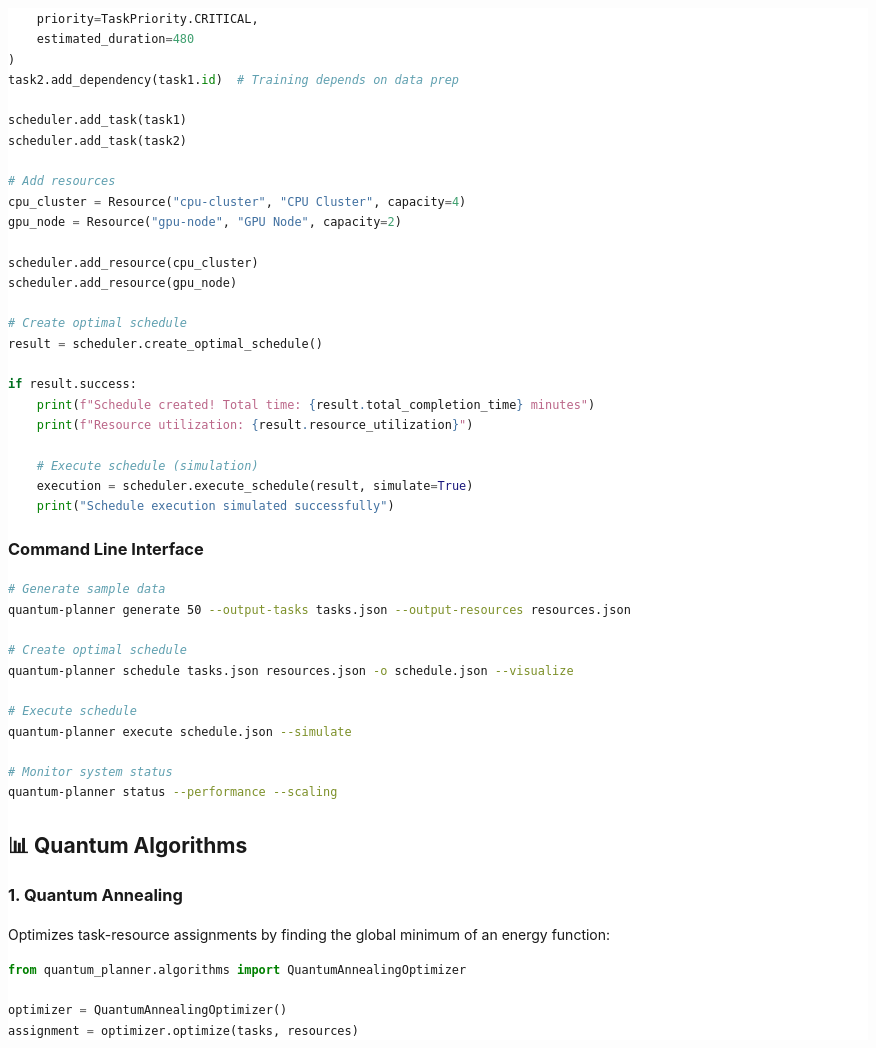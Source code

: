 ```python
    priority=TaskPriority.CRITICAL, 
    estimated_duration=480
)
task2.add_dependency(task1.id)  # Training depends on data prep

scheduler.add_task(task1)
scheduler.add_task(task2)

# Add resources
cpu_cluster = Resource("cpu-cluster", "CPU Cluster", capacity=4)
gpu_node = Resource("gpu-node", "GPU Node", capacity=2)

scheduler.add_resource(cpu_cluster)
scheduler.add_resource(gpu_node)

# Create optimal schedule
result = scheduler.create_optimal_schedule()

if result.success:
    print(f"Schedule created! Total time: {result.total_completion_time} minutes")
    print(f"Resource utilization: {result.resource_utilization}")
    
    # Execute schedule (simulation)
    execution = scheduler.execute_schedule(result, simulate=True)
    print("Schedule execution simulated successfully")
```

### Command Line Interface

```bash
# Generate sample data
quantum-planner generate 50 --output-tasks tasks.json --output-resources resources.json

# Create optimal schedule
quantum-planner schedule tasks.json resources.json -o schedule.json --visualize

# Execute schedule
quantum-planner execute schedule.json --simulate

# Monitor system status
quantum-planner status --performance --scaling
```

## 📊 Quantum Algorithms

### 1. Quantum Annealing
Optimizes task-resource assignments by finding the global minimum of an energy function:

```python
from quantum_planner.algorithms import QuantumAnnealingOptimizer

optimizer = QuantumAnnealingOptimizer()
assignment = optimizer.optimize(tasks, resources)
```

